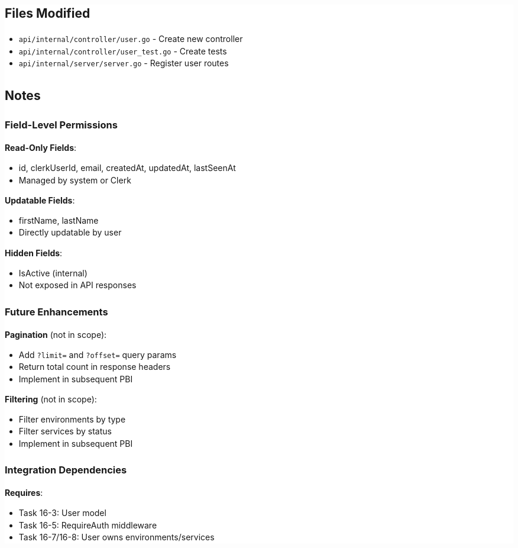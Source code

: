 ## Files Modified

- `api/internal/controller/user.go` - Create new controller
- `api/internal/controller/user_test.go` - Create tests
- `api/internal/server/server.go` - Register user routes

## Notes

### Field-Level Permissions

**Read-Only Fields**:
- id, clerkUserId, email, createdAt, updatedAt, lastSeenAt
- Managed by system or Clerk

**Updatable Fields**:
- firstName, lastName
- Directly updatable by user

**Hidden Fields**:
- IsActive (internal)
- Not exposed in API responses

### Future Enhancements

**Pagination** (not in scope):
- Add `?limit=` and `?offset=` query params
- Return total count in response headers
- Implement in subsequent PBI

**Filtering** (not in scope):
- Filter environments by type
- Filter services by status
- Implement in subsequent PBI

### Integration Dependencies

**Requires**:
- Task 16-3: User model
- Task 16-5: RequireAuth middleware
- Task 16-7/16-8: User owns environments/services

